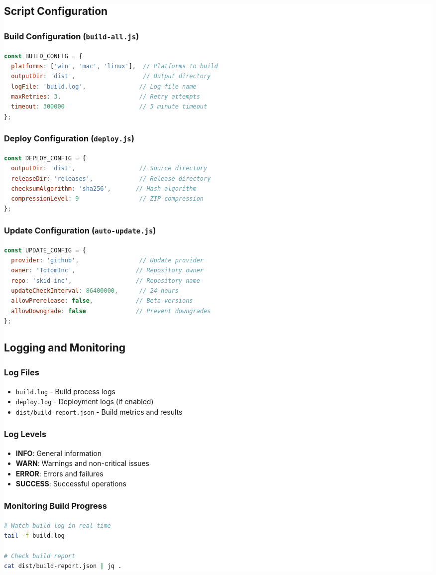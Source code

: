 ## Script Configuration

### Build Configuration (`build-all.js`)
```javascript
const BUILD_CONFIG = {
  platforms: ['win', 'mac', 'linux'],  // Platforms to build
  outputDir: 'dist',                   // Output directory
  logFile: 'build.log',               // Log file name
  maxRetries: 3,                      // Retry attempts
  timeout: 300000                     // 5 minute timeout
};
```

### Deploy Configuration (`deploy.js`)
```javascript
const DEPLOY_CONFIG = {
  outputDir: 'dist',                  // Source directory
  releaseDir: 'releases',             // Release directory
  checksumAlgorithm: 'sha256',       // Hash algorithm
  compressionLevel: 9                 // ZIP compression
};
```

### Update Configuration (`auto-update.js`)
```javascript
const UPDATE_CONFIG = {
  provider: 'github',                 // Update provider
  owner: 'TotomInc',                 // Repository owner
  repo: 'skid-inc',                  // Repository name
  updateCheckInterval: 86400000,      // 24 hours
  allowPrerelease: false,            // Beta versions
  allowDowngrade: false              // Prevent downgrades
};
```

## Logging and Monitoring

### Log Files
- `build.log` - Build process logs
- `deploy.log` - Deployment logs (if enabled)
- `dist/build-report.json` - Build metrics and results

### Log Levels
- **INFO**: General information
- **WARN**: Warnings and non-critical issues
- **ERROR**: Errors and failures
- **SUCCESS**: Successful operations

### Monitoring Build Progress
```bash
# Watch build log in real-time
tail -f build.log

# Check build report
cat dist/build-report.json | jq .
```
